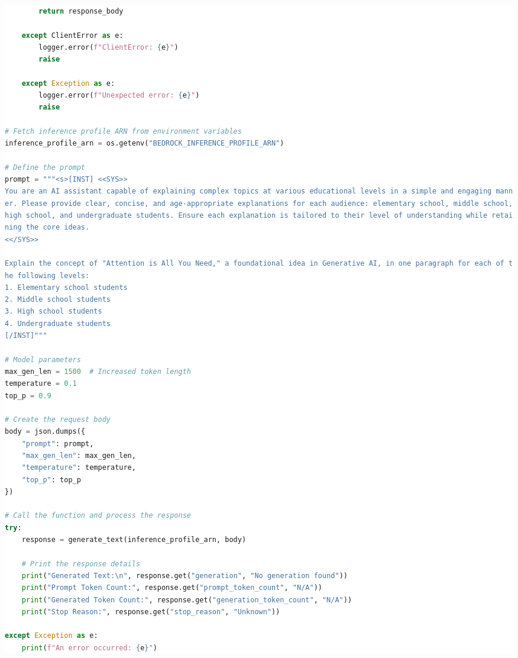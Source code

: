 ```python
        return response_body

    except ClientError as e:
        logger.error(f"ClientError: {e}")
        raise

    except Exception as e:
        logger.error(f"Unexpected error: {e}")
        raise

# Fetch inference profile ARN from environment variables
inference_profile_arn = os.getenv("BEDROCK_INFERENCE_PROFILE_ARN")

# Define the prompt
prompt = """<s>[INST] <<SYS>>
You are an AI assistant capable of explaining complex topics at various educational levels in a simple and engaging manner. Please provide clear, concise, and age-appropriate explanations for each audience: elementary school, middle school, high school, and undergraduate students. Ensure each explanation is tailored to their level of understanding while retaining the core ideas.
<</SYS>>

Explain the concept of "Attention is All You Need," a foundational idea in Generative AI, in one paragraph for each of the following levels:
1. Elementary school students
2. Middle school students
3. High school students
4. Undergraduate students
[/INST]"""

# Model parameters
max_gen_len = 1500  # Increased token length
temperature = 0.1
top_p = 0.9

# Create the request body
body = json.dumps({
    "prompt": prompt,
    "max_gen_len": max_gen_len,
    "temperature": temperature,
    "top_p": top_p
})

# Call the function and process the response
try:
    response = generate_text(inference_profile_arn, body)

    # Print the response details
    print("Generated Text:\n", response.get("generation", "No generation found"))
    print("Prompt Token Count:", response.get("prompt_token_count", "N/A"))
    print("Generated Token Count:", response.get("generation_token_count", "N/A"))
    print("Stop Reason:", response.get("stop_reason", "Unknown"))

except Exception as e:
    print(f"An error occurred: {e}")
```
